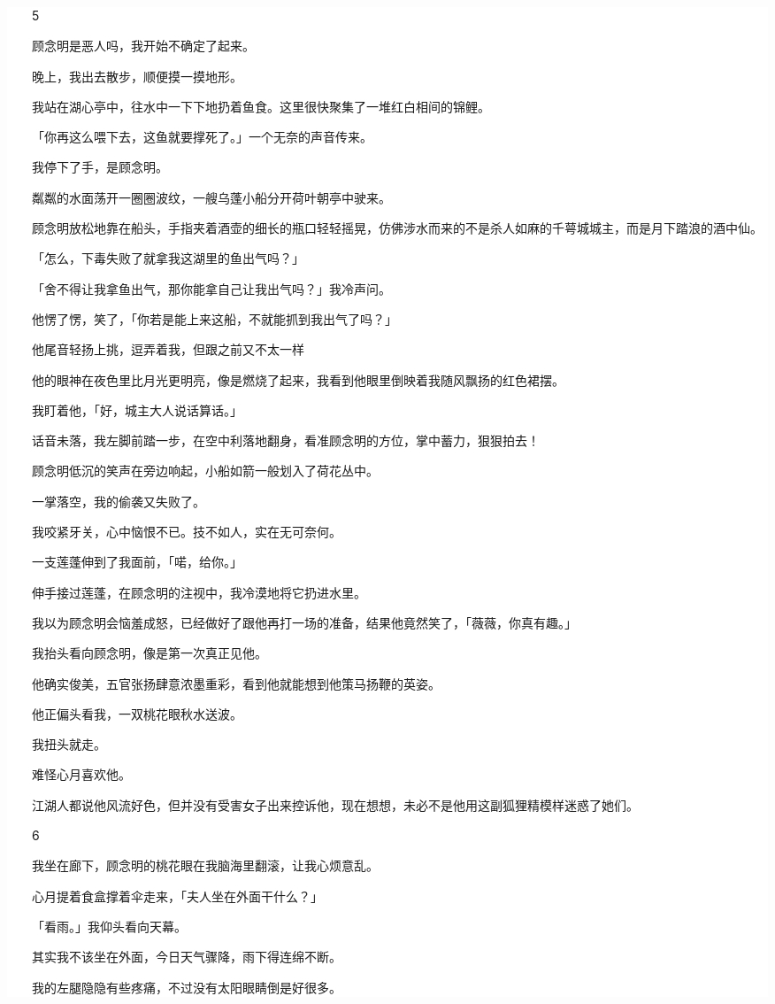 &emsp;&emsp;5  
  
&emsp;&emsp;顾念明是恶人吗，我开始不确定了起来。  
  
&emsp;&emsp;晚上，我出去散步，顺便摸一摸地形。  
  
&emsp;&emsp;我站在湖心亭中，往水中一下下地扔着鱼食。这里很快聚集了一堆红白相间的锦鲤。  
  
&emsp;&emsp;「你再这么喂下去，这鱼就要撑死了。」一个无奈的声音传来。  
  
&emsp;&emsp;我停下了手，是顾念明。  
  
&emsp;&emsp;粼粼的水面荡开一圈圈波纹，一艘乌蓬小船分开荷叶朝亭中驶来。  
  
&emsp;&emsp;顾念明放松地靠在船头，手指夹着酒壶的细长的瓶口轻轻摇晃，仿佛涉水而来的不是杀人如麻的千萼城城主，而是月下踏浪的酒中仙。  
  
&emsp;&emsp;「怎么，下毒失败了就拿我这湖里的鱼出气吗？」  
  
&emsp;&emsp;「舍不得让我拿鱼出气，那你能拿自己让我出气吗？」我冷声问。  
  
&emsp;&emsp;他愣了愣，笑了，「你若是能上来这船，不就能抓到我出气了吗？」  
  
&emsp;&emsp;他尾音轻扬上挑，逗弄着我，但跟之前又不太一样  
  
&emsp;&emsp;他的眼神在夜色里比月光更明亮，像是燃烧了起来，我看到他眼里倒映着我随风飘扬的红色裙摆。  
  
&emsp;&emsp;我盯着他，「好，城主大人说话算话。」  
  
&emsp;&emsp;话音未落，我左脚前踏一步，在空中利落地翻身，看准顾念明的方位，掌中蓄力，狠狠拍去！  
  
&emsp;&emsp;顾念明低沉的笑声在旁边响起，小船如箭一般划入了荷花丛中。  
  
&emsp;&emsp;一掌落空，我的偷袭又失败了。  
  
&emsp;&emsp;我咬紧牙关，心中恼恨不已。技不如人，实在无可奈何。  
  
&emsp;&emsp;一支莲蓬伸到了我面前，「喏，给你。」  
  
&emsp;&emsp;伸手接过莲蓬，在顾念明的注视中，我冷漠地将它扔进水里。  
  
&emsp;&emsp;我以为顾念明会恼羞成怒，已经做好了跟他再打一场的准备，结果他竟然笑了，「薇薇，你真有趣。」  
  
&emsp;&emsp;我抬头看向顾念明，像是第一次真正见他。  
  
&emsp;&emsp;他确实俊美，五官张扬肆意浓墨重彩，看到他就能想到他策马扬鞭的英姿。  
  
&emsp;&emsp;他正偏头看我，一双桃花眼秋水送波。  
  
&emsp;&emsp;我扭头就走。  
  
&emsp;&emsp;难怪心月喜欢他。  
  
&emsp;&emsp;江湖人都说他风流好色，但并没有受害女子出来控诉他，现在想想，未必不是他用这副狐狸精模样迷惑了她们。  
  
&emsp;&emsp;6  
  
&emsp;&emsp;我坐在廊下，顾念明的桃花眼在我脑海里翻滚，让我心烦意乱。  
  
&emsp;&emsp;心月提着食盒撑着伞走来，「夫人坐在外面干什么？」  
  
&emsp;&emsp;「看雨。」我仰头看向天幕。  
  
&emsp;&emsp;其实我不该坐在外面，今日天气骤降，雨下得连绵不断。  
  
&emsp;&emsp;我的左腿隐隐有些疼痛，不过没有太阳眼睛倒是好很多。  
  